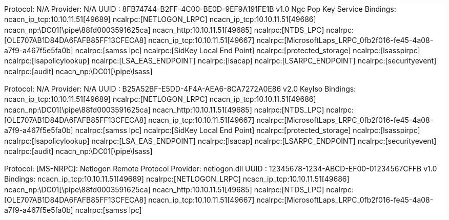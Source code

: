 Protocol: N/A 
Provider: N/A 
UUID    : 8FB74744-B2FF-4C00-BE0D-9EF9A191FE1B v1.0 Ngc Pop Key Service
Bindings: 
          ncacn_ip_tcp:10.10.11.51[49689]
          ncalrpc:[NETLOGON_LRPC]
          ncacn_ip_tcp:10.10.11.51[49686]
          ncacn_np:\\DC01[\pipe\88fd0003591625ca]
          ncacn_http:10.10.11.51[49685]
          ncalrpc:[NTDS_LPC]
          ncalrpc:[OLE707AB1D84DA6FAFB85FF13CFECA8]
          ncacn_ip_tcp:10.10.11.51[49667]
          ncalrpc:[MicrosoftLaps_LRPC_0fb2f016-fe45-4a08-a7f9-a467f5e5fa0b]
          ncalrpc:[samss lpc]
          ncalrpc:[SidKey Local End Point]
          ncalrpc:[protected_storage]
          ncalrpc:[lsasspirpc]
          ncalrpc:[lsapolicylookup]
          ncalrpc:[LSA_EAS_ENDPOINT]
          ncalrpc:[lsacap]
          ncalrpc:[LSARPC_ENDPOINT]
          ncalrpc:[securityevent]
          ncalrpc:[audit]
          ncacn_np:\\DC01[\pipe\lsass]

Protocol: N/A 
Provider: N/A 
UUID    : B25A52BF-E5DD-4F4A-AEA6-8CA7272A0E86 v2.0 KeyIso
Bindings: 
          ncacn_ip_tcp:10.10.11.51[49689]
          ncalrpc:[NETLOGON_LRPC]
          ncacn_ip_tcp:10.10.11.51[49686]
          ncacn_np:\\DC01[\pipe\88fd0003591625ca]
          ncacn_http:10.10.11.51[49685]
          ncalrpc:[NTDS_LPC]
          ncalrpc:[OLE707AB1D84DA6FAFB85FF13CFECA8]
          ncacn_ip_tcp:10.10.11.51[49667]
          ncalrpc:[MicrosoftLaps_LRPC_0fb2f016-fe45-4a08-a7f9-a467f5e5fa0b]
          ncalrpc:[samss lpc]
          ncalrpc:[SidKey Local End Point]
          ncalrpc:[protected_storage]
          ncalrpc:[lsasspirpc]
          ncalrpc:[lsapolicylookup]
          ncalrpc:[LSA_EAS_ENDPOINT]
          ncalrpc:[lsacap]
          ncalrpc:[LSARPC_ENDPOINT]
          ncalrpc:[securityevent]
          ncalrpc:[audit]
          ncacn_np:\\DC01[\pipe\lsass]

Protocol: [MS-NRPC]: Netlogon Remote Protocol 
Provider: netlogon.dll 
UUID    : 12345678-1234-ABCD-EF00-01234567CFFB v1.0 
Bindings: 
          ncacn_ip_tcp:10.10.11.51[49689]
          ncalrpc:[NETLOGON_LRPC]
          ncacn_ip_tcp:10.10.11.51[49686]
          ncacn_np:\\DC01[\pipe\88fd0003591625ca]
          ncacn_http:10.10.11.51[49685]
          ncalrpc:[NTDS_LPC]
          ncalrpc:[OLE707AB1D84DA6FAFB85FF13CFECA8]
          ncacn_ip_tcp:10.10.11.51[49667]
          ncalrpc:[MicrosoftLaps_LRPC_0fb2f016-fe45-4a08-a7f9-a467f5e5fa0b]
          ncalrpc:[samss lpc]